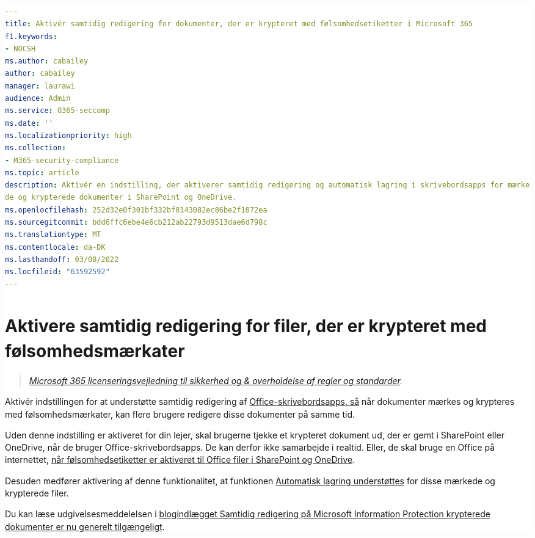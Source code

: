 ```yaml
---
title: Aktivér samtidig redigering for dokumenter, der er krypteret med følsomhedsetiketter i Microsoft 365
f1.keywords:
- NOCSH
ms.author: cabailey
author: cabailey
manager: laurawi
audience: Admin
ms.service: O365-seccomp
ms.date: ''
ms.localizationpriority: high
ms.collection:
- M365-security-compliance
ms.topic: article
description: Aktivér en indstilling, der aktiverer samtidig redigering og automatisk lagring i skrivebordsapps for mærkede og krypterede dokumenter i SharePoint og OneDrive.
ms.openlocfilehash: 252d32e0f301bf332bf8143082ec86be2f1072ea
ms.sourcegitcommit: bdd6ffc6ebe4e6cb212ab22793d9513dae6d798c
ms.translationtype: MT
ms.contentlocale: da-DK
ms.lasthandoff: 03/08/2022
ms.locfileid: "63592592"
---
```

# <a name="enable-co-authoring-for-files-encrypted-with-sensitivity-labels"></a>Aktivere samtidig redigering for filer, der er krypteret med følsomhedsmærkater

>*[Microsoft 365 licenseringsvejledning til sikkerhed og & overholdelse af regler og standarder](/office365/servicedescriptions/microsoft-365-service-descriptions/microsoft-365-tenantlevel-services-licensing-guidance/microsoft-365-security-compliance-licensing-guidance).*

Aktivér indstillingen for at understøtte samtidig redigering af [Office-skrivebordsapps](https://support.office.com/article/ee1509b4-1f6e-401e-b04a-782d26f564a4)[, så](sensitivity-labels.md) når dokumenter mærkes og krypteres med følsomhedsmærkater, kan flere brugere redigere disse dokumenter på samme tid.

Uden denne indstilling er aktiveret for din lejer, skal brugerne tjekke et krypteret dokument ud, der er gemt i SharePoint eller OneDrive, når de bruger Office-skrivebordsapps. De kan derfor ikke samarbejde i realtid. Eller, de skal bruge en Office på internettet, [når følsomhedsetiketter er aktiveret til Office filer i SharePoint og OneDrive](sensitivity-labels-sharepoint-onedrive-files.md).

Desuden medfører aktivering af denne funktionalitet, at funktionen [Automatisk lagring understøttes](https://support.office.com/article/what-is-autosave-6d6bd723-ebfd-4e40-b5f6-ae6e8088f7a5) for disse mærkede og krypterede filer.

Du kan læse udgivelsesmeddelelsen i [blogindlægget Samtidig redigering på Microsoft Information Protection krypterede dokumenter er nu generelt tilgængeligt](https://techcommunity.microsoft.com/t5/security-compliance-and-identity/co-authoring-on-microsoft-information-protection-encrypted/ba-p/2693718).
